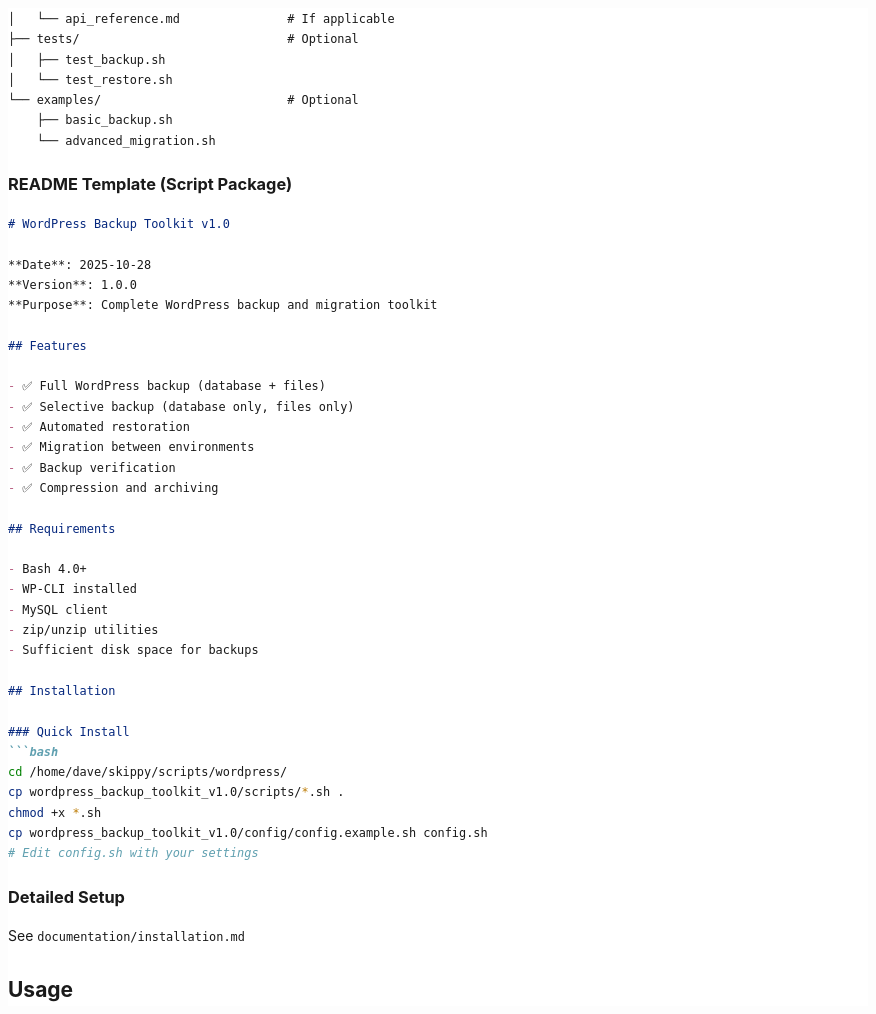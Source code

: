 ```
│   └── api_reference.md               # If applicable
├── tests/                             # Optional
│   ├── test_backup.sh
│   └── test_restore.sh
└── examples/                          # Optional
    ├── basic_backup.sh
    └── advanced_migration.sh
```

### README Template (Script Package)

```markdown
# WordPress Backup Toolkit v1.0

**Date**: 2025-10-28
**Version**: 1.0.0
**Purpose**: Complete WordPress backup and migration toolkit

## Features

- ✅ Full WordPress backup (database + files)
- ✅ Selective backup (database only, files only)
- ✅ Automated restoration
- ✅ Migration between environments
- ✅ Backup verification
- ✅ Compression and archiving

## Requirements

- Bash 4.0+
- WP-CLI installed
- MySQL client
- zip/unzip utilities
- Sufficient disk space for backups

## Installation

### Quick Install
```bash
cd /home/dave/skippy/scripts/wordpress/
cp wordpress_backup_toolkit_v1.0/scripts/*.sh .
chmod +x *.sh
cp wordpress_backup_toolkit_v1.0/config/config.example.sh config.sh
# Edit config.sh with your settings
```

### Detailed Setup
See `documentation/installation.md`

## Usage
